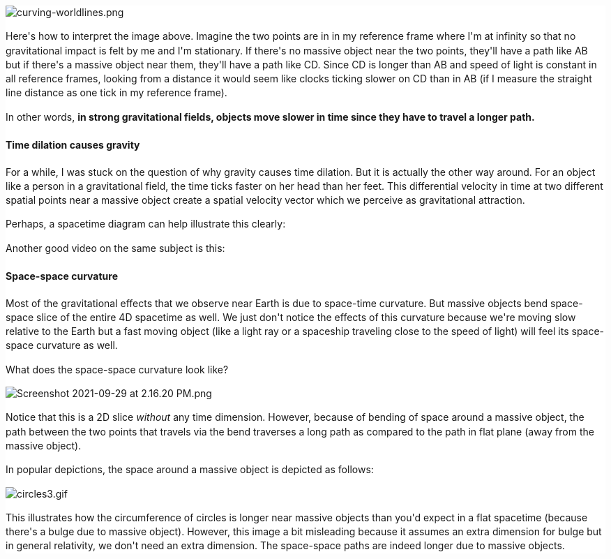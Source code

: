 ![curving-worldlines.png](https://publish-01.obsidian.md/access/9a9a5fdb27508d6fdc8bed67e8e18f6c/attachments/curving-worldlines.png)

Here's how to interpret the image above. Imagine the two points are in in my reference frame where I'm at infinity so that no gravitational impact is felt by me and I'm stationary. If there's no massive object near the two points, they'll have a path like AB but if there's a massive object near them, they'll have a path like CD. Since CD is longer than AB and speed of light is constant in all reference frames, looking from a distance it would seem like clocks ticking slower on CD than in AB (if I measure the straight line distance as one tick in my reference frame).

In other words, **in strong gravitational fields, objects move slower in time since they have to travel a longer path.**

#### Time dilation causes gravity

For a while, I was stuck on the question of why gravity causes time dilation. But it is actually the other way around. For an object like a person in a gravitational field, the time ticks faster on her head than her feet. This differential velocity in time at two different spatial points near a massive object create a spatial velocity vector which we perceive as gravitational attraction.

Perhaps, a spacetime diagram can help illustrate this clearly:

<iframe allowfullscreen="" allow="accelerometer; autoplay; clipboard-write; encrypted-media; gyroscope; picture-in-picture" frameborder="0" title="YouTube video player" src="https://www.youtube.com/embed/gcvq1DAM-DE" height="315" width="560" sandbox="allow-forms allow-modals allow-presentation allow-popups allow-same-origin allow-scripts"></iframe>

Another good video on the same subject is this:

<iframe allowfullscreen="" allow="accelerometer; autoplay; clipboard-write; encrypted-media; gyroscope; picture-in-picture" frameborder="0" title="YouTube video player" src="https://www.youtube.com/embed/UKxQTvqcpSg" height="315" width="560" sandbox="allow-forms allow-modals allow-presentation allow-popups allow-same-origin allow-scripts"></iframe>

#### Space-space curvature

Most of the gravitational effects that we observe near Earth is due to space-time curvature. But massive objects bend space-space slice of the entire 4D spacetime as well. We just don't notice the effects of this curvature because we're moving slow relative to the Earth but a fast moving object (like a light ray or a spaceship traveling close to the speed of light) will feel its space-space curvature as well.

What does the space-space curvature look like?

![Screenshot 2021-09-29 at 2.16.20 PM.png](https://publish-01.obsidian.md/access/9a9a5fdb27508d6fdc8bed67e8e18f6c/attachments/Screenshot%202021-09-29%20at%202.16.20%20PM.png)

Notice that this is a 2D slice _without_ any time dimension. However, because of bending of space around a massive object, the path between the two points that travels via the bend traverses a long path as compared to the path in flat plane (away from the massive object).

In popular depictions, the space around a massive object is depicted as follows:

![circles3.gif](https://publish-01.obsidian.md/access/9a9a5fdb27508d6fdc8bed67e8e18f6c/attachments/circles3.gif)

This illustrates how the circumference of circles is longer near massive objects than you'd expect in a flat spacetime (because there's a bulge due to massive object). However, this image a bit misleading because it assumes an extra dimension for bulge but in general relativity, we don't need an extra dimension. The space-space paths are indeed longer due to massive objects.

